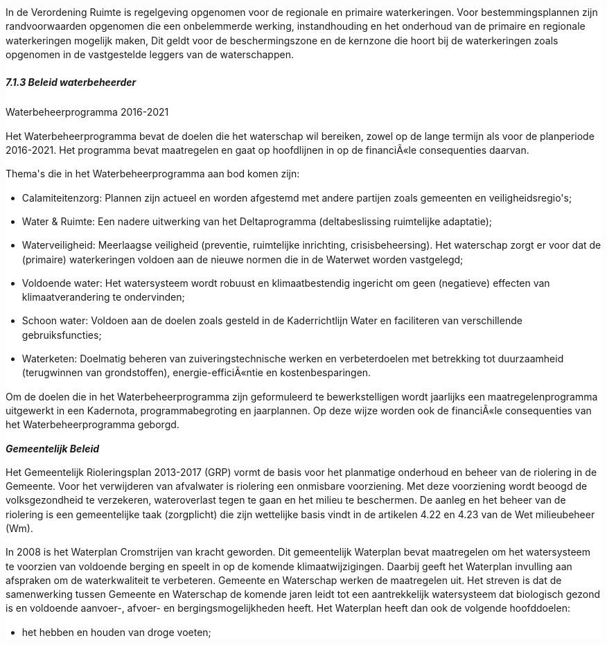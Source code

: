 In de Verordening Ruimte is regelgeving opgenomen voor de regionale en primaire waterkeringen. Voor bestemmingsplannen zijn randvoorwaarden opgenomen die een onbelemmerde werking, instandhouding en het onderhoud van de primaire en regionale waterkeringen mogelijk maken, Dit geldt voor de beschermingszone en de kernzone die hoort bij de waterkeringen zoals opgenomen in de vastgestelde leggers van de waterschappen.

##### 7\.1\.3 Beleid waterbeheerder

Waterbeheerprogramma 2016\-2021

Het Waterbeheerprogramma bevat de doelen die het waterschap wil bereiken, zowel op de lange termijn als voor de planperiode 2016\-2021\. Het programma bevat maatregelen en gaat op hoofdlijnen in op de financiÃ«le consequenties daarvan.

Thema's die in het Waterbeheerprogramma aan bod komen zijn:

* Calamiteitenzorg: Plannen zijn actueel en worden afgestemd met andere partijen zoals gemeenten en veiligheidsregio's;

* Water \& Ruimte: Een nadere uitwerking van het Deltaprogramma (deltabeslissing ruimtelijke adaptatie);

* Waterveiligheid: Meerlaagse veiligheid (preventie, ruimtelijke inrichting, crisisbeheersing). Het waterschap zorgt er voor dat de (primaire) waterkeringen voldoen aan de nieuwe normen die in de Waterwet worden vastgelegd;

* Voldoende water: Het watersysteem wordt robuust en klimaatbestendig ingericht om geen (negatieve) effecten van klimaatverandering te ondervinden;

* Schoon water: Voldoen aan de doelen zoals gesteld in de Kaderrichtlijn Water en faciliteren van verschillende gebruiksfuncties;

* Waterketen: Doelmatig beheren van zuiveringstechnische werken en verbeterdoelen met betrekking tot duurzaamheid (terugwinnen van grondstoffen), energie\-efficiÃ«ntie en kostenbesparingen.

Om de doelen die in het Waterbeheerprogramma zijn geformuleerd te bewerkstelligen wordt jaarlijks een maatregelenprogramma uitgewerkt in een Kadernota, programmabegroting en jaarplannen. Op deze wijze worden ook de financiÃ«le consequenties van het Waterbeheerprogramma geborgd.

***Gemeentelijk Beleid***

Het Gemeentelijk Rioleringsplan 2013\-2017 (GRP) vormt de basis voor het planmatige onderhoud en beheer van de riolering in de Gemeente. Voor het verwijderen van afvalwater is riolering een onmisbare voorziening. Met deze voorziening wordt beoogd de volksgezondheid te verzekeren, wateroverlast tegen te gaan en het milieu te beschermen. De aanleg en het beheer van de riolering is een gemeentelijke taak (zorgplicht) die zijn wettelijke basis vindt in de artikelen 4\.22 en 4\.23 van de Wet milieubeheer (Wm).

In 2008 is het Waterplan Cromstrijen van kracht geworden. Dit gemeentelijk Waterplan bevat maatregelen om het watersysteem te voorzien van voldoende berging en speelt in op de komende klimaatwijzigingen. Daarbij geeft het Waterplan invulling aan afspraken om de waterkwaliteit te verbeteren. Gemeente en Waterschap werken de maatregelen uit. Het streven is dat de samenwerking tussen Gemeente en Waterschap de komende jaren leidt tot een aantrekkelijk watersysteem dat biologisch gezond is en voldoende aanvoer\-, afvoer\- en bergingsmogelijkheden heeft. Het Waterplan heeft dan ook de volgende hoofddoelen:

* het hebben en houden van droge voeten;
